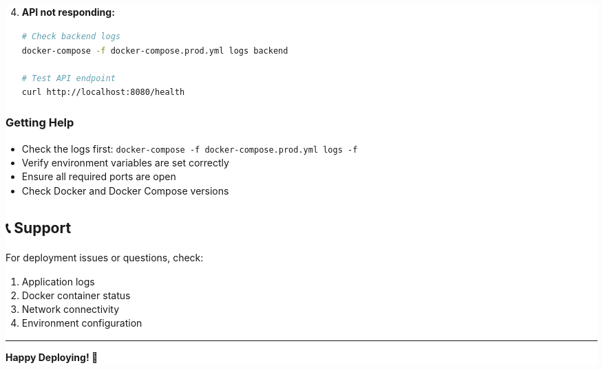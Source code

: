 4. **API not responding:**
   ```bash
   # Check backend logs
   docker-compose -f docker-compose.prod.yml logs backend
   
   # Test API endpoint
   curl http://localhost:8080/health
   ```

### Getting Help

- Check the logs first: `docker-compose -f docker-compose.prod.yml logs -f`
- Verify environment variables are set correctly
- Ensure all required ports are open
- Check Docker and Docker Compose versions

## 📞 Support

For deployment issues or questions, check:
1. Application logs
2. Docker container status
3. Network connectivity
4. Environment configuration

---

**Happy Deploying! 🎉**
